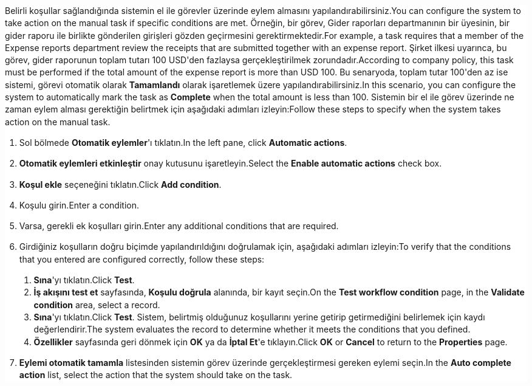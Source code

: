 <span data-ttu-id="c9255-266">Belirli koşullar sağlandığında sistemin el ile görevler üzerinde eylem almasını yapılandırabilirsiniz.</span><span class="sxs-lookup"><span data-stu-id="c9255-266">You can configure the system to take action on the manual task if specific conditions are met.</span></span> <span data-ttu-id="c9255-267">Örneğin, bir görev, Gider raporları departmanının bir üyesinin, bir gider raporu ile birlikte gönderilen girişleri gözden geçirmesini gerektirmektedir.</span><span class="sxs-lookup"><span data-stu-id="c9255-267">For example, a task requires that a member of the Expense reports department review the receipts that are submitted together with an expense report.</span></span> <span data-ttu-id="c9255-268">Şirket ilkesi uyarınca, bu görev, gider raporunun toplam tutarı 100 USD'den fazlaysa gerçekleştirilmek zorundadır.</span><span class="sxs-lookup"><span data-stu-id="c9255-268">According to company policy, this task must be performed if the total amount of the expense report is more than USD 100.</span></span> <span data-ttu-id="c9255-269">Bu senaryoda, toplam tutar 100'den az ise sistemi, görevi otomatik olarak **Tamamlandı** olarak işaretlemek üzere yapılandırabilirsiniz.</span><span class="sxs-lookup"><span data-stu-id="c9255-269">In this scenario, you can configure the system to automatically mark the task as **Complete** when the total amount is less than 100.</span></span> <span data-ttu-id="c9255-270">Sistemin bir el ile görev üzerinde ne zaman eylem alması gerektiğin belirtmek için aşağıdaki adımları izleyin:</span><span class="sxs-lookup"><span data-stu-id="c9255-270">Follow these steps to specify when the system takes action on the manual task.</span></span>

1.  <span data-ttu-id="c9255-271">Sol bölmede **Otomatik eylemler**'ı tıklatın.</span><span class="sxs-lookup"><span data-stu-id="c9255-271">In the left pane, click **Automatic actions**.</span></span>
2.  <span data-ttu-id="c9255-272">**Otomatik eylemleri etkinleştir** onay kutusunu işaretleyin.</span><span class="sxs-lookup"><span data-stu-id="c9255-272">Select the **Enable automatic actions** check box.</span></span>
3.  <span data-ttu-id="c9255-273">**Koşul ekle** seçeneğini tıklatın.</span><span class="sxs-lookup"><span data-stu-id="c9255-273">Click **Add condition**.</span></span>
4.  <span data-ttu-id="c9255-274">Koşulu girin.</span><span class="sxs-lookup"><span data-stu-id="c9255-274">Enter a condition.</span></span>
5.  <span data-ttu-id="c9255-275">Varsa, gerekli ek koşulları girin.</span><span class="sxs-lookup"><span data-stu-id="c9255-275">Enter any additional conditions that are required.</span></span>
6.  <span data-ttu-id="c9255-276">Girdiğiniz koşulların doğru biçimde yapılandırıldığını doğrulamak için, aşağıdaki adımları izleyin:</span><span class="sxs-lookup"><span data-stu-id="c9255-276">To verify that the conditions that you entered are configured correctly, follow these steps:</span></span>
    1.  <span data-ttu-id="c9255-277">**Sına**'yı tıklatın.</span><span class="sxs-lookup"><span data-stu-id="c9255-277">Click **Test**.</span></span>
    2.  <span data-ttu-id="c9255-278">**İş akışını test et** sayfasında, **Koşulu doğrula** alanında, bir kayıt seçin.</span><span class="sxs-lookup"><span data-stu-id="c9255-278">On the **Test workflow condition** page, in the **Validate condition** area, select a record.</span></span>
    3.  <span data-ttu-id="c9255-279">**Sına**'yı tıklatın.</span><span class="sxs-lookup"><span data-stu-id="c9255-279">Click **Test**.</span></span> <span data-ttu-id="c9255-280">Sistem, belirtmiş olduğunuz koşullarını yerine getirip getirmediğini belirlemek için kaydı değerlendirir.</span><span class="sxs-lookup"><span data-stu-id="c9255-280">The system evaluates the record to determine whether it meets the conditions that you defined.</span></span>
    4.  <span data-ttu-id="c9255-281">**Özellikler** sayfasında geri dönmek için **OK** ya da **İptal Et**'e tıklayın.</span><span class="sxs-lookup"><span data-stu-id="c9255-281">Click **OK** or **Cancel** to return to the **Properties** page.</span></span>

7.  <span data-ttu-id="c9255-282">**Eylemi otomatik tamamla** listesinden sistemin görev üzerinde gerçekleştirmesi gereken eylemi seçin.</span><span class="sxs-lookup"><span data-stu-id="c9255-282">In the **Auto complete action** list, select the action that the system should take on the task.</span></span>
